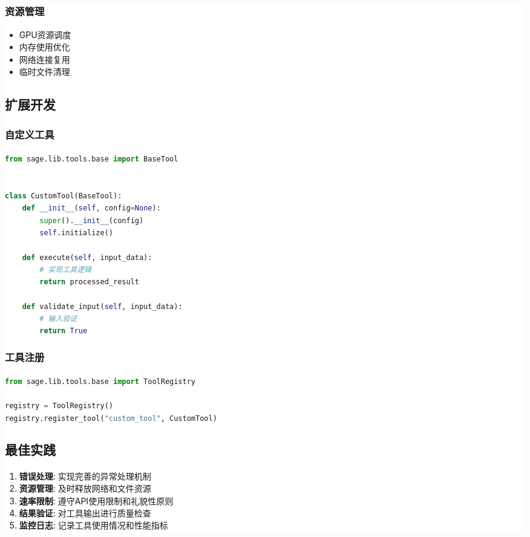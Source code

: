 ### 资源管理

- GPU资源调度
- 内存使用优化
- 网络连接复用
- 临时文件清理

## 扩展开发

### 自定义工具

```python
from sage.lib.tools.base import BaseTool


class CustomTool(BaseTool):
    def __init__(self, config=None):
        super().__init__(config)
        self.initialize()

    def execute(self, input_data):
        # 实现工具逻辑
        return processed_result

    def validate_input(self, input_data):
        # 输入验证
        return True
```

### 工具注册

```python
from sage.lib.tools.base import ToolRegistry

registry = ToolRegistry()
registry.register_tool("custom_tool", CustomTool)
```

## 最佳实践

1. **错误处理**: 实现完善的异常处理机制
1. **资源管理**: 及时释放网络和文件资源
1. **速率限制**: 遵守API使用限制和礼貌性原则
1. **结果验证**: 对工具输出进行质量检查
1. **监控日志**: 记录工具使用情况和性能指标
